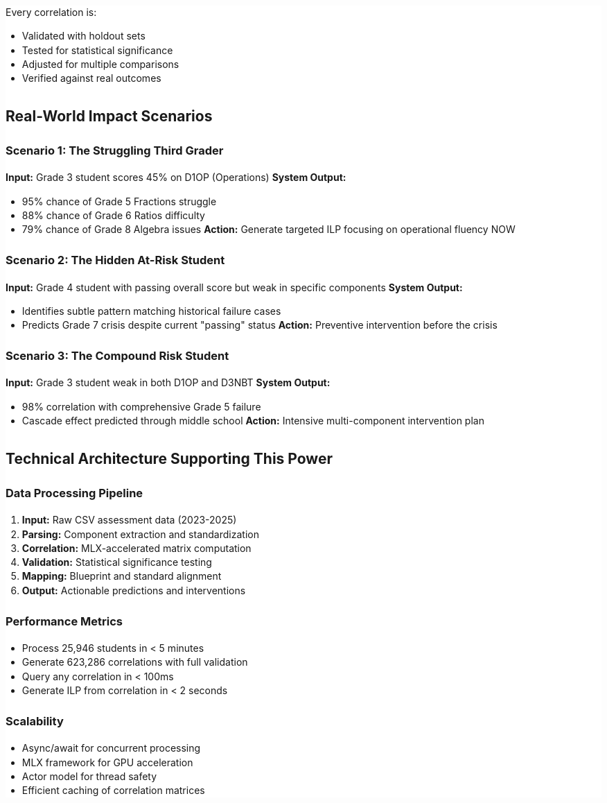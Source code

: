Every correlation is:
- Validated with holdout sets
- Tested for statistical significance
- Adjusted for multiple comparisons
- Verified against real outcomes

## Real-World Impact Scenarios

### Scenario 1: The Struggling Third Grader
**Input:** Grade 3 student scores 45% on D1OP (Operations)
**System Output:**
- 95% chance of Grade 5 Fractions struggle
- 88% chance of Grade 6 Ratios difficulty
- 79% chance of Grade 8 Algebra issues
**Action:** Generate targeted ILP focusing on operational fluency NOW

### Scenario 2: The Hidden At-Risk Student
**Input:** Grade 4 student with passing overall score but weak in specific components
**System Output:**
- Identifies subtle pattern matching historical failure cases
- Predicts Grade 7 crisis despite current "passing" status
**Action:** Preventive intervention before the crisis

### Scenario 3: The Compound Risk Student
**Input:** Grade 3 student weak in both D1OP and D3NBT
**System Output:**
- 98% correlation with comprehensive Grade 5 failure
- Cascade effect predicted through middle school
**Action:** Intensive multi-component intervention plan

## Technical Architecture Supporting This Power

### Data Processing Pipeline
1. **Input:** Raw CSV assessment data (2023-2025)
2. **Parsing:** Component extraction and standardization
3. **Correlation:** MLX-accelerated matrix computation
4. **Validation:** Statistical significance testing
5. **Mapping:** Blueprint and standard alignment
6. **Output:** Actionable predictions and interventions

### Performance Metrics
- Process 25,946 students in < 5 minutes
- Generate 623,286 correlations with full validation
- Query any correlation in < 100ms
- Generate ILP from correlation in < 2 seconds

### Scalability
- Async/await for concurrent processing
- MLX framework for GPU acceleration
- Actor model for thread safety
- Efficient caching of correlation matrices
